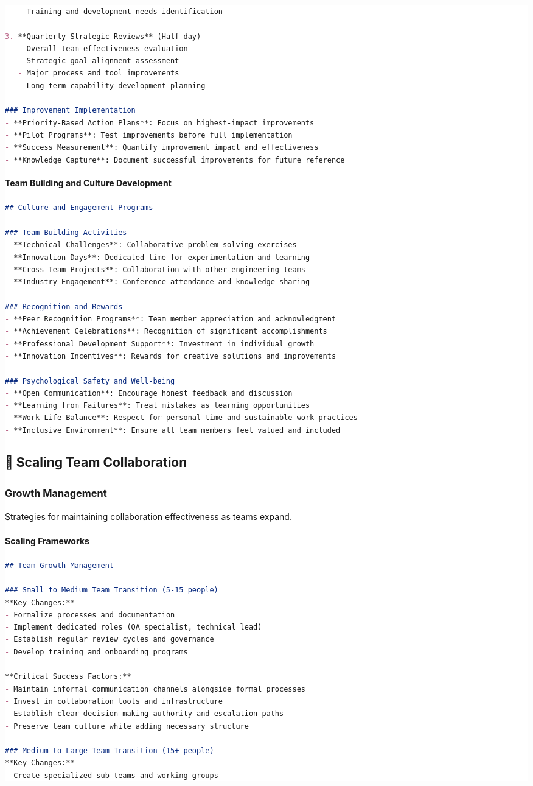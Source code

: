 ```markdown
   - Training and development needs identification

3. **Quarterly Strategic Reviews** (Half day)
   - Overall team effectiveness evaluation
   - Strategic goal alignment assessment
   - Major process and tool improvements
   - Long-term capability development planning

### Improvement Implementation
- **Priority-Based Action Plans**: Focus on highest-impact improvements
- **Pilot Programs**: Test improvements before full implementation
- **Success Measurement**: Quantify improvement impact and effectiveness
- **Knowledge Capture**: Document successful improvements for future reference
```

#### **Team Building and Culture Development**
```markdown
## Culture and Engagement Programs

### Team Building Activities
- **Technical Challenges**: Collaborative problem-solving exercises
- **Innovation Days**: Dedicated time for experimentation and learning
- **Cross-Team Projects**: Collaboration with other engineering teams
- **Industry Engagement**: Conference attendance and knowledge sharing

### Recognition and Rewards
- **Peer Recognition Programs**: Team member appreciation and acknowledgment
- **Achievement Celebrations**: Recognition of significant accomplishments
- **Professional Development Support**: Investment in individual growth
- **Innovation Incentives**: Rewards for creative solutions and improvements

### Psychological Safety and Well-being
- **Open Communication**: Encourage honest feedback and discussion
- **Learning from Failures**: Treat mistakes as learning opportunities
- **Work-Life Balance**: Respect for personal time and sustainable work practices
- **Inclusive Environment**: Ensure all team members feel valued and included
```

## 🚀 Scaling Team Collaboration

### Growth Management
Strategies for maintaining collaboration effectiveness as teams expand.

#### **Scaling Frameworks**
```markdown
## Team Growth Management

### Small to Medium Team Transition (5-15 people)
**Key Changes:**
- Formalize processes and documentation
- Implement dedicated roles (QA specialist, technical lead)
- Establish regular review cycles and governance
- Develop training and onboarding programs

**Critical Success Factors:**
- Maintain informal communication channels alongside formal processes
- Invest in collaboration tools and infrastructure
- Establish clear decision-making authority and escalation paths
- Preserve team culture while adding necessary structure

### Medium to Large Team Transition (15+ people)
**Key Changes:**
- Create specialized sub-teams and working groups
```